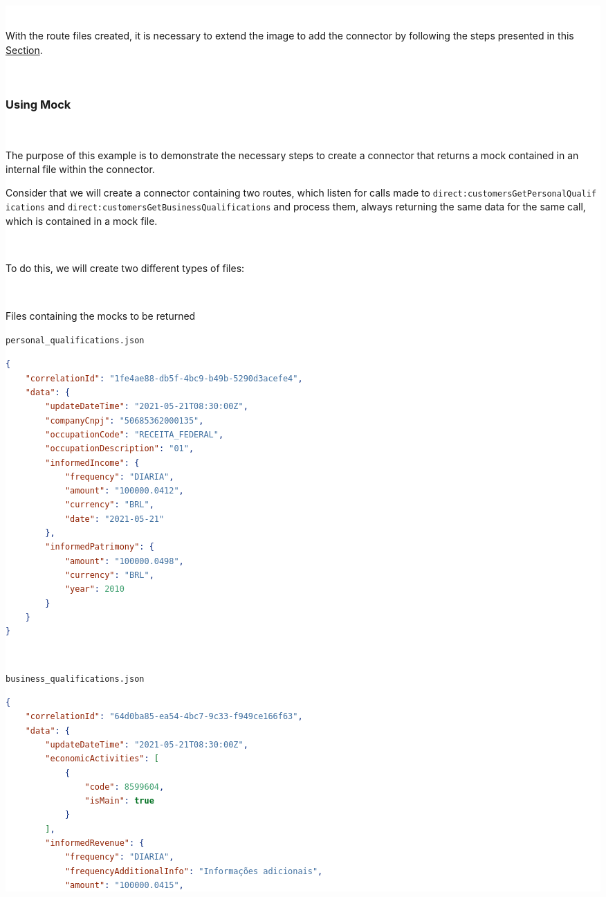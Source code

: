 &nbsp;

With the route files created, it is necessary to extend the image to add the connector by following the steps presented in this [Section](#adding-the-connector-to-an-existing-image).

&nbsp;

### Using Mock

&nbsp;

The purpose of this example is to demonstrate the necessary steps to create a connector that returns a mock contained in an internal file within the connector.

Consider that we will create a connector containing two routes, which listen for calls made to `direct:customersGetPersonalQualifications` and `direct:customersGetBusinessQualifications` and process them, always returning the same data for the same call, which is contained in a mock file.

&nbsp;

To do this, we will create two different types of files:

&nbsp;

Files containing the mocks to be returned

`personal_qualifications.json`

```json
{
    "correlationId": "1fe4ae88-db5f-4bc9-b49b-5290d3acefe4",
    "data": {
        "updateDateTime": "2021-05-21T08:30:00Z",
        "companyCnpj": "50685362000135",
        "occupationCode": "RECEITA_FEDERAL",
        "occupationDescription": "01",
        "informedIncome": {
            "frequency": "DIARIA",
            "amount": "100000.0412",
            "currency": "BRL",
            "date": "2021-05-21"
        },
        "informedPatrimony": {
            "amount": "100000.0498",
            "currency": "BRL",
            "year": 2010
        }
    }
}
```

&nbsp;

`business_qualifications.json`

```json
{
    "correlationId": "64d0ba85-ea54-4bc7-9c33-f949ce166f63",
    "data": {
        "updateDateTime": "2021-05-21T08:30:00Z",
        "economicActivities": [
            {
                "code": 8599604,
                "isMain": true
            }
        ],
        "informedRevenue": {
            "frequency": "DIARIA",
            "frequencyAdditionalInfo": "Informações adicionais",
            "amount": "100000.0415",
```